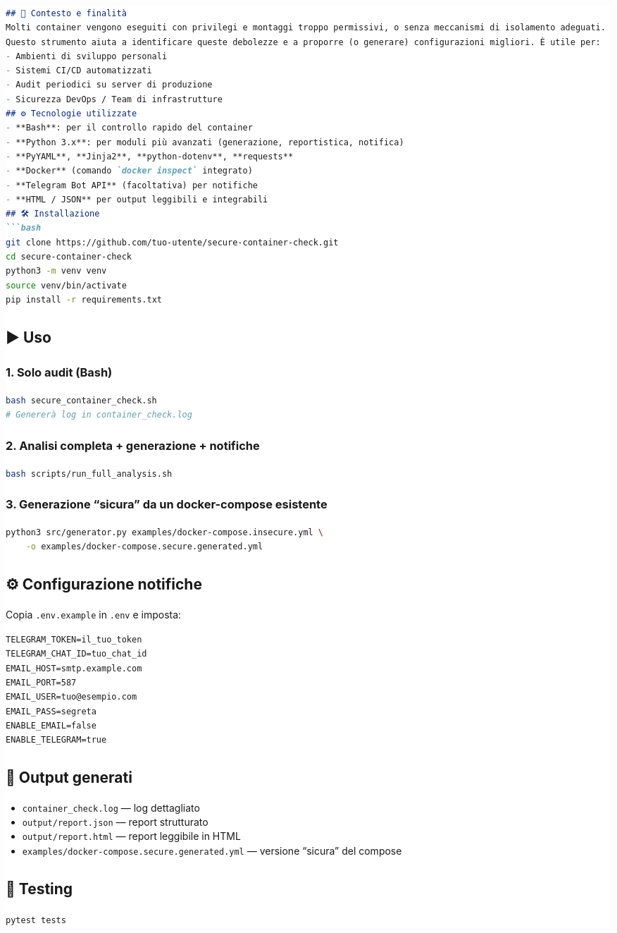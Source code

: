 ````markdown
## 📜 Contesto e finalità
Molti container vengono eseguiti con privilegi e montaggi troppo permissivi, o senza meccanismi di isolamento adeguati. Questo strumento aiuta a identificare queste debolezze e a proporre (o generare) configurazioni migliori. È utile per:
- Ambienti di sviluppo personali  
- Sistemi CI/CD automatizzati  
- Audit periodici su server di produzione  
- Sicurezza DevOps / Team di infrastrutture
## ⚙️ Tecnologie utilizzate
- **Bash**: per il controllo rapido del container  
- **Python 3.x**: per moduli più avanzati (generazione, reportistica, notifica)  
- **PyYAML**, **Jinja2**, **python-dotenv**, **requests**  
- **Docker** (comando `docker inspect` integrato)  
- **Telegram Bot API** (facoltativa) per notifiche  
- **HTML / JSON** per output leggibili e integrabili
## 🛠 Installazione
```bash
git clone https://github.com/tuo-utente/secure-container-check.git
cd secure-container-check
python3 -m venv venv
source venv/bin/activate
pip install -r requirements.txt
````
## ▶️ Uso
### 1. Solo audit (Bash)
```bash
bash secure_container_check.sh
# Genererà log in container_check.log
```
### 2. Analisi completa + generazione + notifiche
```bash
bash scripts/run_full_analysis.sh
```
### 3. Generazione “sicura” da un docker-compose esistente
```bash
python3 src/generator.py examples/docker-compose.insecure.yml \
    -o examples/docker-compose.secure.generated.yml
```
## ⚙ Configurazione notifiche
Copia `.env.example` in `.env` e imposta:
```
TELEGRAM_TOKEN=il_tuo_token
TELEGRAM_CHAT_ID=tuo_chat_id
EMAIL_HOST=smtp.example.com
EMAIL_PORT=587
EMAIL_USER=tuo@esempio.com
EMAIL_PASS=segreta
ENABLE_EMAIL=false
ENABLE_TELEGRAM=true
```
## 📂 Output generati
* `container_check.log` — log dettagliato
* `output/report.json` — report strutturato
* `output/report.html` — report leggibile in HTML
* `examples/docker-compose.secure.generated.yml` — versione “sicura” del compose
## 🧪 Testing
```bash
pytest tests
```